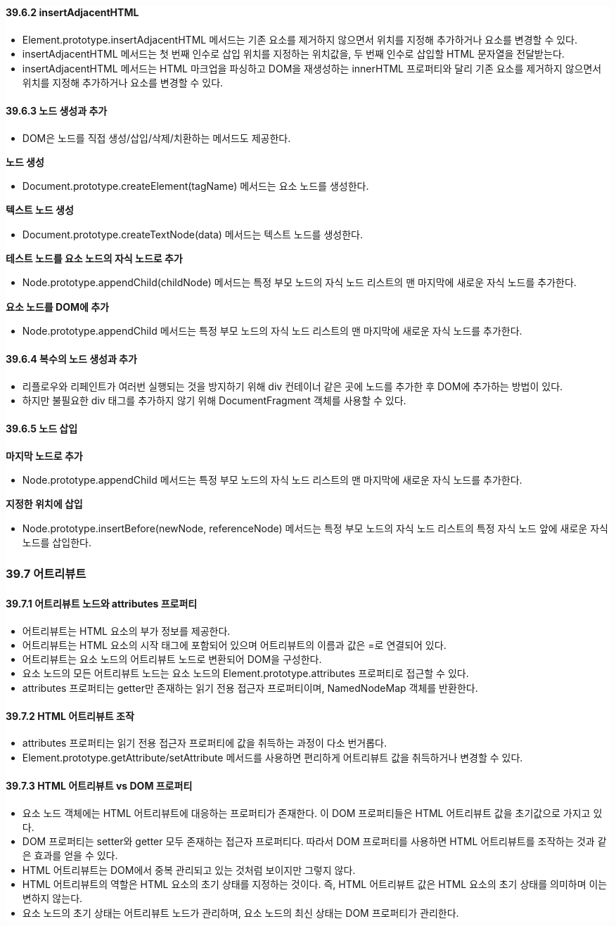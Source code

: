 #### 39.6.2 insertAdjacentHTML
- Element.prototype.insertAdjacentHTML 메서드는 기존 요소를 제거하지 않으면서 위치를 지정해 추가하거나 요소를 변경할 수 있다.
- insertAdjacentHTML 메서드는 첫 번째 인수로 삽입 위치를 지정하는 위치값을, 두 번째 인수로 삽입할 HTML 문자열을 전달받는다.
- insertAdjacentHTML 메서드는 HTML 마크업을 파싱하고 DOM을 재생성하는 innerHTML 프로퍼티와 달리 기존 요소를 제거하지 않으면서 위치를 지정해 추가하거나 요소를 변경할 수 있다.

#### 39.6.3 노드 생성과 추가
- DOM은 노드를 직접 생성/삽입/삭제/치환하는 메서드도 제공한다.

**노드 생성**
- Document.prototype.createElement(tagName) 메서드는 요소 노드를 생성한다.

**텍스트 노드 생성**
- Document.prototype.createTextNode(data) 메서드는 텍스트 노드를 생성한다.

**테스트 노드를 요소 노드의 자식 노드로 추가**
- Node.prototype.appendChild(childNode) 메서드는 특정 부모 노드의 자식 노드 리스트의 맨 마지막에 새로운 자식 노드를 추가한다.

**요소 노드를 DOM에 추가**
- Node.prototype.appendChild 메서드는 특정 부모 노드의 자식 노드 리스트의 맨 마지막에 새로운 자식 노드를 추가한다.

#### 39.6.4 복수의 노드 생성과 추가
- 리플로우와 리페인트가 여러번 실행되는 것을 방지하기 위해 div 컨테이너 같은 곳에 노드를 추가한 후 DOM에 추가하는 방법이 있다.
- 하지만 불필요한 div 태그를 추가하지 않기 위해 DocumentFragment 객체를 사용할 수 있다.

#### 39.6.5 노드 삽입
**마지막 노드로 추가**
- Node.prototype.appendChild 메서드는 특정 부모 노드의 자식 노드 리스트의 맨 마지막에 새로운 자식 노드를 추가한다.

**지정한 위치에 삽입**
- Node.prototype.insertBefore(newNode, referenceNode) 메서드는 특정 부모 노드의 자식 노드 리스트의 특정 자식 노드 앞에 새로운 자식 노드를 삽입한다.

### 39.7 어트리뷰트
#### 39.7.1 어트리뷰트 노드와 attributes 프로퍼티
- 어트리뷰트는 HTML 요소의 부가 정보를 제공한다.
- 어트리뷰트는 HTML 요소의 시작 태그에 포함되어 있으며 어트리뷰트의 이름과 값은 =로 연결되어 있다.
- 어트리뷰트는 요소 노드의 어트리뷰트 노드로 변환되어 DOM을 구성한다.
- 요소 노드의 모든 어트리뷰트 노드는 요소 노드의 Element.prototype.attributes 프로퍼티로 접근할 수 있다.
- attributes 프로퍼티는 getter만 존재하는 읽기 전용 접근자 프로퍼티이며, NamedNodeMap 객체를 반환한다.

#### 39.7.2 HTML 어트리뷰트 조작
- attributes 프로퍼티는 읽기 전용 접근자 프로퍼티에 값을 취득하는 과정이 다소 번거롭다.
- Element.prototype.getAttribute/setAttribute 메서드를 사용하면 편리하게 어트리뷰트 값을 취득하거나 변경할 수 있다.

#### 39.7.3 HTML 어트리뷰트 vs DOM 프로퍼티
- 요소 노드 객체에는 HTML 어트리뷰트에 대응하는 프로퍼티가 존재한다. 이 DOM 프로퍼티들은 HTML 어트리뷰트 값을 초기값으로 가지고 있다.
- DOM 프로퍼티는 setter와 getter 모두 존재하는 접근자 프로퍼티다. 따라서 DOM 프로퍼티를 사용하면 HTML 어트리뷰트를 조작하는 것과 같은 효과를 얻을 수 있다.
- HTML 어트리뷰트는 DOM에서 중복 관리되고 있는 것처럼 보이지만 그렇지 않다.
- HTML 어트리뷰트의 역할은 HTML 요소의 초기 상태를 지정하는 것이다. 즉, HTML 어트리뷰트 값은 HTML 요소의 초기 상태를 의미하며 이는 변하지 않는다.
- 요소 노드의 초기 상태는 어트리뷰트 노드가 관리하며, 요소 노드의 최신 상태는 DOM 프로퍼티가 관리한다.
